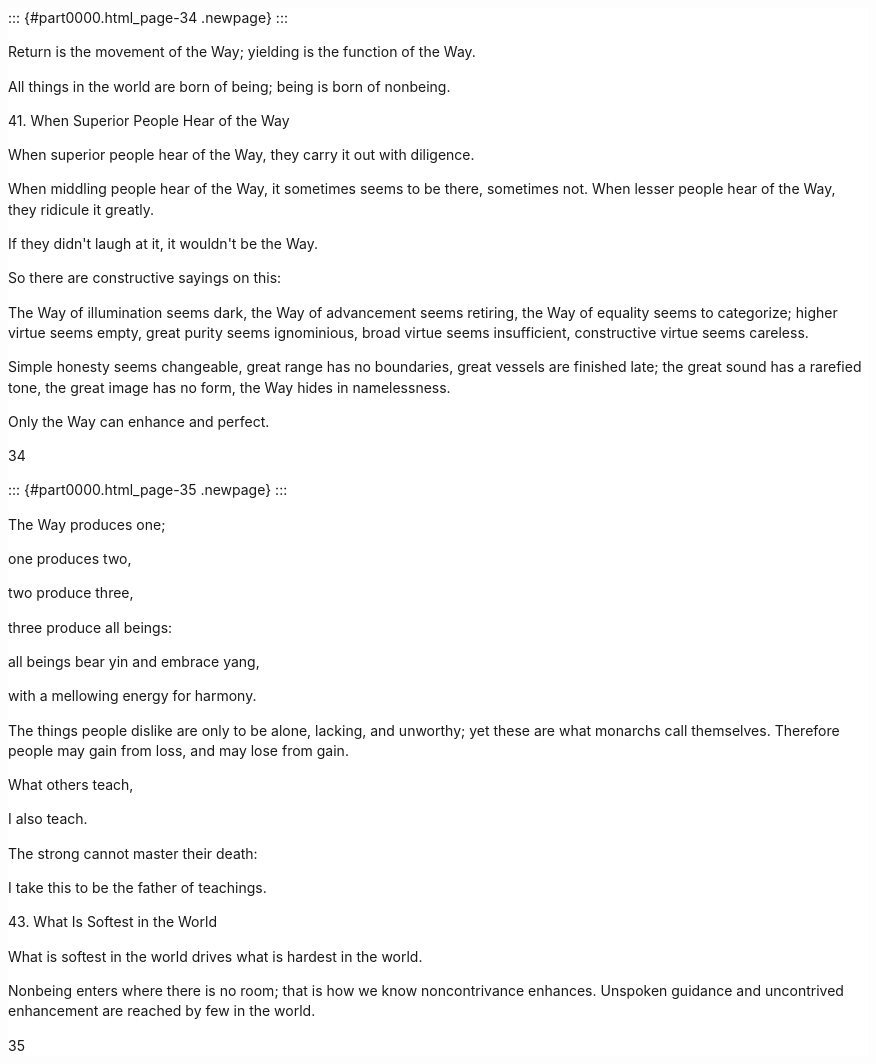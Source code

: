::: {#part0000.html_page-34 .newpage}
:::

Return is the movement of the Way; yielding is the function of the Way.

All things in the world are born of being; being is born of nonbeing.

41\. When Superior People Hear of the Way

When superior people hear of the Way, they carry it out with diligence.

When middling people hear of the Way, it sometimes seems to be there, sometimes not. When lesser people hear of the Way, they ridicule it greatly.

If they didn't laugh at it, it wouldn't be the Way.

So there are constructive sayings on this:

The Way of illumination seems dark, the Way of advancement seems retiring, the Way of equality seems to categorize; higher virtue seems empty, great purity seems ignominious, broad virtue seems insufficient, constructive virtue seems careless.

Simple honesty seems changeable, great range has no boundaries, great vessels are finished late; the great sound has a rarefied tone, the great image has no form, the Way hides in namelessness.

Only the Way can enhance and perfect.

34

::: {#part0000.html_page-35 .newpage}
:::

The Way produces one;

one produces two,

two produce three,

three produce all beings:

all beings bear yin and embrace yang,

with a mellowing energy for harmony.

The things people dislike are only to be alone, lacking, and unworthy; yet these are what monarchs call themselves. Therefore people may gain from loss, and may lose from gain.

What others teach,

I also teach.

The strong cannot master their death:

I take this to be the father of teachings.

43\. What Is Softest in the World

What is softest in the world drives what is hardest in the world.

Nonbeing enters where there is no room; that is how we know noncontrivance enhances. Unspoken guidance and uncontrived enhancement are reached by few in the world.

35

